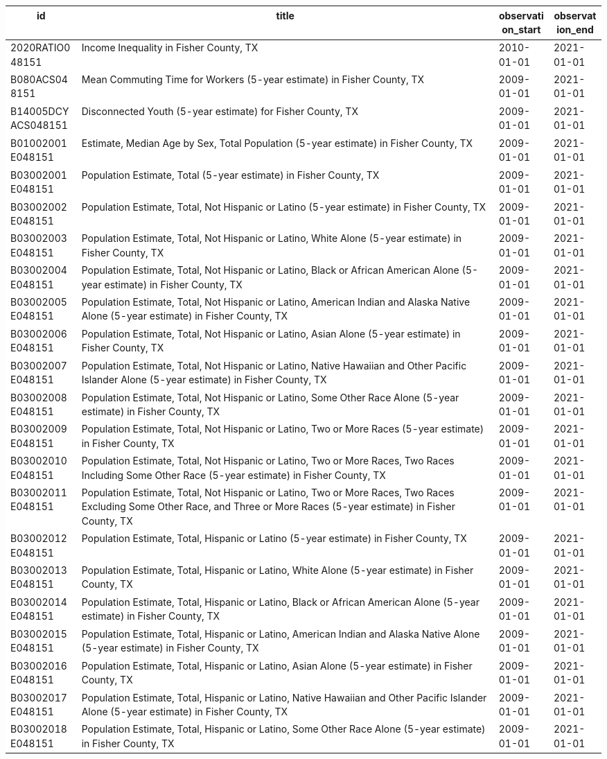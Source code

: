 | id                        | title                                                                                                                                                                      | observation_start   | observation_end   |
|---------------------------|----------------------------------------------------------------------------------------------------------------------------------------------------------------------------|---------------------|-------------------|
| 2020RATIO048151           | Income Inequality in Fisher County, TX                                                                                                                                     | 2010-01-01          | 2021-01-01        |
| B080ACS048151             | Mean Commuting Time for Workers (5-year estimate) in Fisher County, TX                                                                                                     | 2009-01-01          | 2021-01-01        |
| B14005DCYACS048151        | Disconnected Youth (5-year estimate) for Fisher County, TX                                                                                                                 | 2009-01-01          | 2021-01-01        |
| B01002001E048151          | Estimate, Median Age by Sex, Total Population (5-year estimate) in Fisher County, TX                                                                                       | 2009-01-01          | 2021-01-01        |
| B03002001E048151          | Population Estimate, Total (5-year estimate) in Fisher County, TX                                                                                                          | 2009-01-01          | 2021-01-01        |
| B03002002E048151          | Population Estimate, Total, Not Hispanic or Latino (5-year estimate) in Fisher County, TX                                                                                  | 2009-01-01          | 2021-01-01        |
| B03002003E048151          | Population Estimate, Total, Not Hispanic or Latino, White Alone (5-year estimate) in Fisher County, TX                                                                     | 2009-01-01          | 2021-01-01        |
| B03002004E048151          | Population Estimate, Total, Not Hispanic or Latino, Black or African American Alone (5-year estimate) in Fisher County, TX                                                 | 2009-01-01          | 2021-01-01        |
| B03002005E048151          | Population Estimate, Total, Not Hispanic or Latino, American Indian and Alaska Native Alone (5-year estimate) in Fisher County, TX                                         | 2009-01-01          | 2021-01-01        |
| B03002006E048151          | Population Estimate, Total, Not Hispanic or Latino, Asian Alone (5-year estimate) in Fisher County, TX                                                                     | 2009-01-01          | 2021-01-01        |
| B03002007E048151          | Population Estimate, Total, Not Hispanic or Latino, Native Hawaiian and Other Pacific Islander Alone (5-year estimate) in Fisher County, TX                                | 2009-01-01          | 2021-01-01        |
| B03002008E048151          | Population Estimate, Total, Not Hispanic or Latino, Some Other Race Alone (5-year estimate) in Fisher County, TX                                                           | 2009-01-01          | 2021-01-01        |
| B03002009E048151          | Population Estimate, Total, Not Hispanic or Latino, Two or More Races (5-year estimate) in Fisher County, TX                                                               | 2009-01-01          | 2021-01-01        |
| B03002010E048151          | Population Estimate, Total, Not Hispanic or Latino, Two or More Races, Two Races Including Some Other Race (5-year estimate) in Fisher County, TX                          | 2009-01-01          | 2021-01-01        |
| B03002011E048151          | Population Estimate, Total, Not Hispanic or Latino, Two or More Races, Two Races Excluding Some Other Race, and Three or More Races (5-year estimate) in Fisher County, TX | 2009-01-01          | 2021-01-01        |
| B03002012E048151          | Population Estimate, Total, Hispanic or Latino (5-year estimate) in Fisher County, TX                                                                                      | 2009-01-01          | 2021-01-01        |
| B03002013E048151          | Population Estimate, Total, Hispanic or Latino, White Alone (5-year estimate) in Fisher County, TX                                                                         | 2009-01-01          | 2021-01-01        |
| B03002014E048151          | Population Estimate, Total, Hispanic or Latino, Black or African American Alone (5-year estimate) in Fisher County, TX                                                     | 2009-01-01          | 2021-01-01        |
| B03002015E048151          | Population Estimate, Total, Hispanic or Latino, American Indian and Alaska Native Alone (5-year estimate) in Fisher County, TX                                             | 2009-01-01          | 2021-01-01        |
| B03002016E048151          | Population Estimate, Total, Hispanic or Latino, Asian Alone (5-year estimate) in Fisher County, TX                                                                         | 2009-01-01          | 2021-01-01        |
| B03002017E048151          | Population Estimate, Total, Hispanic or Latino, Native Hawaiian and Other Pacific Islander Alone (5-year estimate) in Fisher County, TX                                    | 2009-01-01          | 2021-01-01        |
| B03002018E048151          | Population Estimate, Total, Hispanic or Latino, Some Other Race Alone (5-year estimate) in Fisher County, TX                                                               | 2009-01-01          | 2021-01-01        |